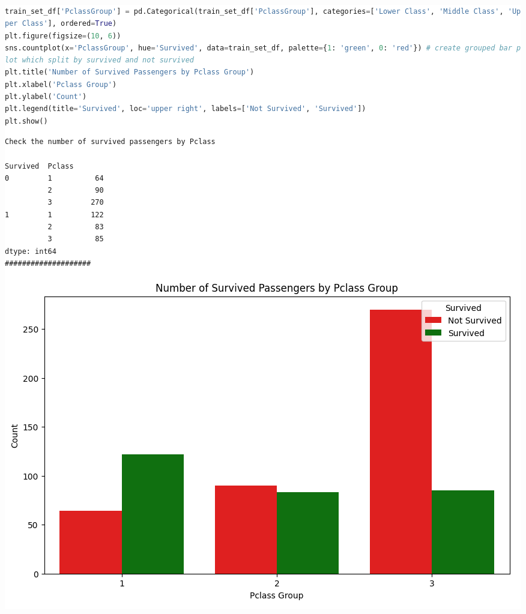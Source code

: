 ```python
train_set_df['PclassGroup'] = pd.Categorical(train_set_df['PclassGroup'], categories=['Lower Class', 'Middle Class', 'Upper Class'], ordered=True)
plt.figure(figsize=(10, 6))
sns.countplot(x='PclassGroup', hue='Survived', data=train_set_df, palette={1: 'green', 0: 'red'}) # create grouped bar plot which split by survived and not survived
plt.title('Number of Survived Passengers by Pclass Group')
plt.xlabel('Pclass Group')
plt.ylabel('Count')
plt.legend(title='Survived', loc='upper right', labels=['Not Survived', 'Survived'])
plt.show()
```

    Check the number of survived passengers by Pclass
    
    Survived  Pclass
    0         1          64
              2          90
              3         270
    1         1         122
              2          83
              3          85
    dtype: int64
    ####################



    
![png](titanic_files/titanic_16_1.png)
    